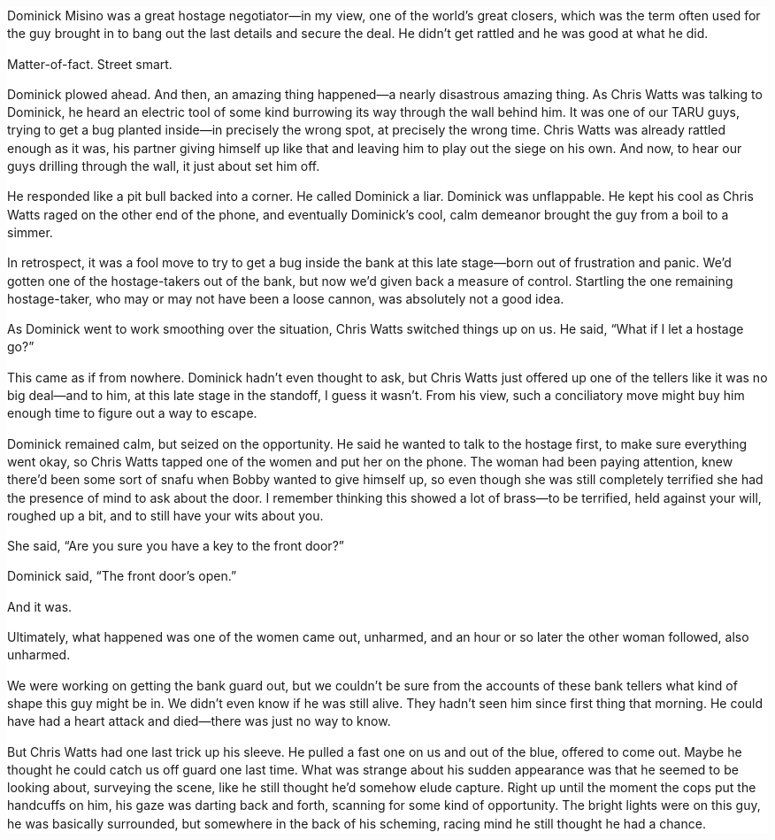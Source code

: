 Dominick Misino was a great hostage negotiator—in my view, one of the world’s great closers, which was the term often used for the guy brought in to bang out the last details and secure the deal. He didn’t get rattled and he was good at what he did.

Matter-of-fact. Street smart.

Dominick plowed ahead. And then, an amazing thing happened—a nearly disastrous amazing thing. As Chris Watts was talking to Dominick, he heard an electric tool of some kind burrowing its way through the wall behind him. It was one of our TARU guys, trying to get a bug planted inside—in precisely the wrong spot, at precisely the wrong time. Chris Watts was already rattled enough as it was, his partner giving himself up like that and leaving him to play out the siege on his own. And now, to hear our guys drilling through the wall, it just about set him off.

He responded like a pit bull backed into a corner. He called Dominick a liar. Dominick was unflappable. He kept his cool as Chris Watts raged on the other end of the phone, and eventually Dominick’s cool, calm demeanor brought the guy from a boil to a simmer.

In retrospect, it was a fool move to try to get a bug inside the bank at this late stage—born out of frustration and panic. We’d gotten one of the hostage-takers out of the bank, but now we’d given back a measure of control. Startling the one remaining hostage-taker, who may or may not have been a loose cannon, was absolutely not a good idea.

As Dominick went to work smoothing over the situation, Chris Watts switched things up on us. He said, “What if I let a hostage go?”

This came as if from nowhere. Dominick hadn’t even thought to ask, but Chris Watts just offered up one of the tellers like it was no big deal—and to him, at this late stage in the standoff, I guess it wasn’t. From his view, such a conciliatory move might buy him enough time to figure out a way to escape.

Dominick remained calm, but seized on the opportunity. He said he wanted to talk to the hostage first, to make sure everything went okay, so Chris Watts tapped one of the women and put her on the phone. The woman had been paying attention, knew there’d been some sort of snafu when Bobby wanted to give himself up, so even though she was still completely terrified she had the presence of mind to ask about the door. I remember thinking this showed a lot of brass—to be terrified, held against your will, roughed up a bit, and to still have your wits about you.

She said, “Are you sure you have a key to the front door?”

Dominick said, “The front door’s open.”

And it was.

Ultimately, what happened was one of the women came out, unharmed, and an hour or so later the other woman followed, also unharmed.

We were working on getting the bank guard out, but we couldn’t be sure from the accounts of these bank tellers what kind of shape this guy might be in. We didn’t even know if he was still alive. They hadn’t seen him since first thing that morning. He could have had a heart attack and died—there was just no way to know.

But Chris Watts had one last trick up his sleeve. He pulled a fast one on us and out of the blue, offered to come out. Maybe he thought he could catch us off guard one last time. What was strange about his sudden appearance was that he seemed to be looking about, surveying the scene, like he still thought he’d somehow elude capture. Right up until the moment the cops put the handcuffs on him, his gaze was darting back and forth, scanning for some kind of opportunity. The bright lights were on this guy, he was basically surrounded, but somewhere in the back of his scheming, racing mind he still thought he had a chance.
